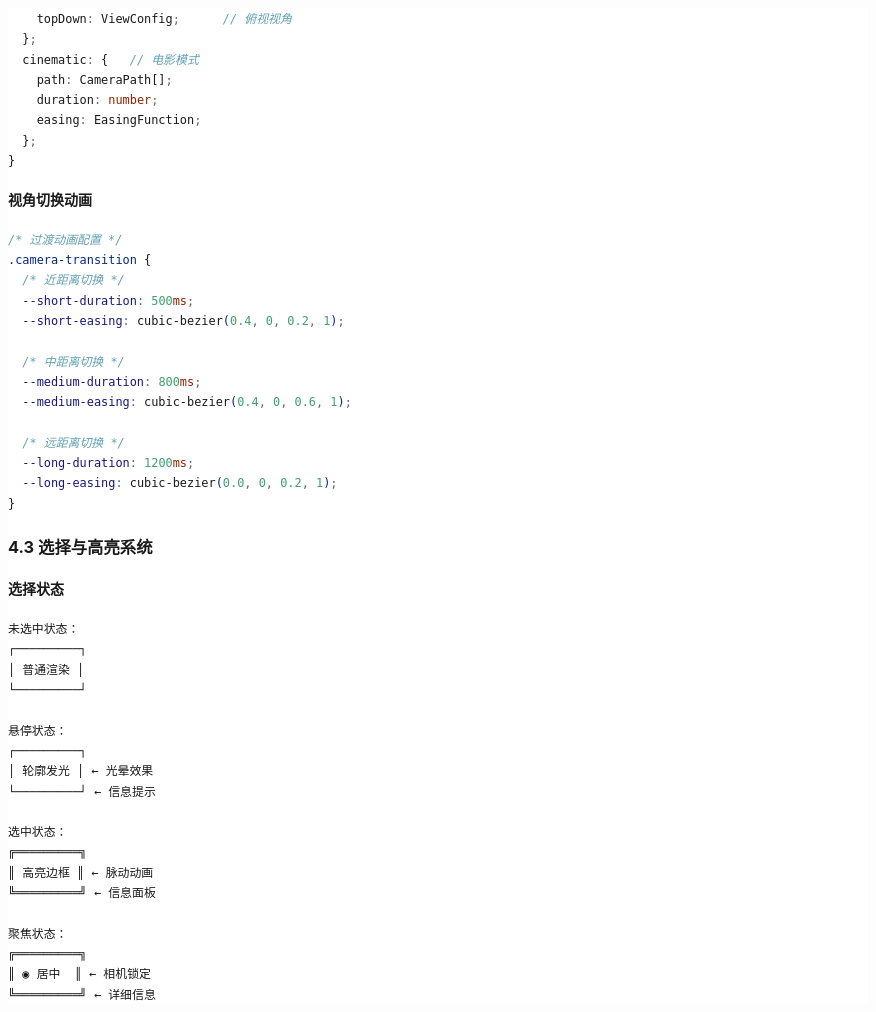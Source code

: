 ```typescript
    topDown: ViewConfig;      // 俯视视角
  };
  cinematic: {   // 电影模式
    path: CameraPath[];
    duration: number;
    easing: EasingFunction;
  };
}
```

#### 视角切换动画

```css
/* 过渡动画配置 */
.camera-transition {
  /* 近距离切换 */
  --short-duration: 500ms;
  --short-easing: cubic-bezier(0.4, 0, 0.2, 1);
  
  /* 中距离切换 */
  --medium-duration: 800ms;
  --medium-easing: cubic-bezier(0.4, 0, 0.6, 1);
  
  /* 远距离切换 */
  --long-duration: 1200ms;
  --long-easing: cubic-bezier(0.0, 0, 0.2, 1);
}
```

### 4.3 选择与高亮系统

#### 选择状态

```
未选中状态：
┌─────────┐
│ 普通渲染 │
└─────────┘

悬停状态：
┌─────────┐
│ 轮廓发光 │ ← 光晕效果
└─────────┘ ← 信息提示

选中状态：
╔═════════╗
║ 高亮边框 ║ ← 脉动动画
╚═════════╝ ← 信息面板

聚焦状态：
╔═════════╗
║ ◉ 居中  ║ ← 相机锁定
╚═════════╝ ← 详细信息
```

